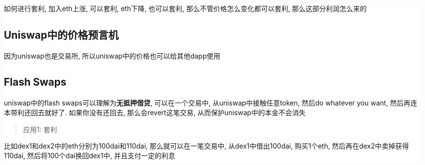 

如何进行套利, 加入eth上涨, 可以套利, eth下降, 也可以套利, 那么不管价格怎么变化都可以套利, 那么这部分利润怎么来的



## Uniswap中的价格预言机

因为uniswap也是交易所, 所以uniswap中的价格也可以给其他dapp使用



## Flash Swaps

uniswap中的flash swaps可以理解为**无抵押借贷**, 可以在一个交易中, 从uniswap中接触任意token, 然后do whatever you want, 然后再连本带利还回去就好了.  如果你没有还回去, 那么会revert这笔交易, 从而保护uniswap中的本金不会消失

> 应用1: 套利

比如dex1和dex2中的eth分别为100dai和110dai, 那么就可以在一笔交易中, 从dex1中借出100dai, 购买1个eth, 然后再在dex2中卖掉获得110dai, 然后将100个dai换回dex1中, 并且支付一定的利息

